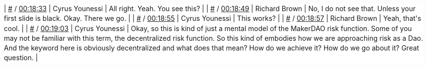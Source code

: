 | [\#](governance-and-risk-meeting-ep.-28.md#001833) / [00:18:33](https://www.youtube.com/watch?v=YaA7VC22134&t=00h18m33s) | Cyrus Younessi     | All right. Yeah. You see this?                                                                                                                                                                                                                                                                                                                                                                                                                                                                                                                                                                                                                                                                                                                                                                                                                                                                                                                                                                                                                                      |
| [\#](governance-and-risk-meeting-ep.-28.md#001849) / [00:18:49](https://www.youtube.com/watch?v=YaA7VC22134&t=00h18m49s) | Richard Brown      | No, I do not see that. Unless your first slide is black. Okay. There we go.                                                                                                                                                                                                                                                                                                                                                                                                                                                                                                                                                                                                                                                                                                                                                                                                                                                                                                                                                                                         |
| [\#](governance-and-risk-meeting-ep.-28.md#001855) / [00:18:55](https://www.youtube.com/watch?v=YaA7VC22134&t=00h18m55s) | Cyrus Younessi     | This works?                                                                                                                                                                                                                                                                                                                                                                                                                                                                                                                                                                                                                                                                                                                                                                                                                                                                                                                                                                                                                                                         |
| [\#](governance-and-risk-meeting-ep.-28.md#001857) / [00:18:57](https://www.youtube.com/watch?v=YaA7VC22134&t=00h18m57s) | Richard Brown      | Yeah, that's cool.                                                                                                                                                                                                                                                                                                                                                                                                                                                                                                                                                                                                                                                                                                                                                                                                                                                                                                                                                                                                                                                  |
| [\#](governance-and-risk-meeting-ep.-28.md#001903) / [00:19:03](https://www.youtube.com/watch?v=YaA7VC22134&t=00h19m03s) | Cyrus Younessi     | Okay, so this is kind of just a mental model of the MakerDAO risk function. Some of you may not be familiar with this term, the decentralized risk function. So this kind of embodies how we are approaching risk as a Dao. And the keyword here is obviously decentralized and what does that mean? How do we achieve it? How do we go about it? Great question.                                                                                                                                                                                                                                                                                                                                                                                                                                                                                                                                                                                                                                                                                                   |